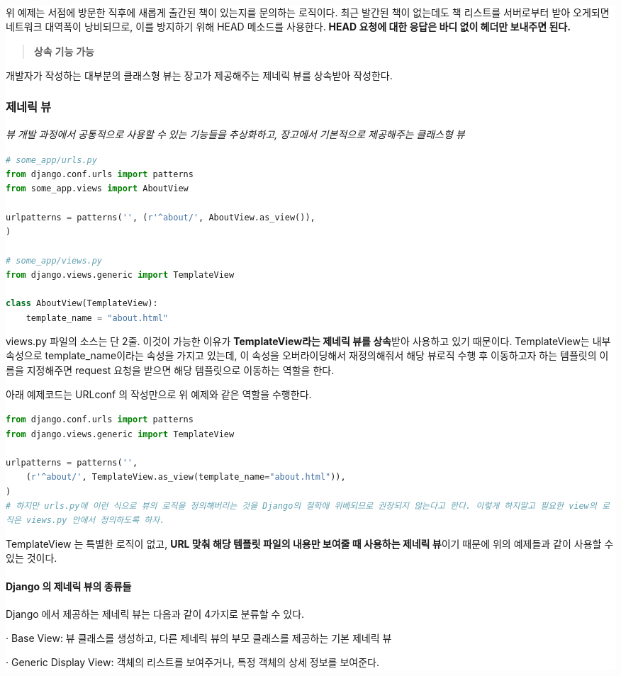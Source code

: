 

위 예제는 서점에 방문한 직후에 새롭게 출간된 책이 있는지를 문의하는 로직이다. 최근 발간된 책이 없는데도 책 리스트를 서버로부터 받아 오게되면 네트워크 대역폭이 낭비되므로, 이를 방지하기 위해 HEAD 메소드를 사용한다. **HEAD 요청에 대한 응답은 바디 없이 헤더만 보내주면 된다.**

> **상속** **기능** **가능**

개발자가 작성하는 대부분의 클래스형 뷰는 장고가 제공해주는 제네릭 뷰를 상속받아 작성한다.

### 제네릭 뷰

*뷰 개발 과정에서 공통적으로 사용할 수 있는 기능들을 추상화하고, 장고에서 기본적으로 제공해주는 클래스형 뷰*

```python
# some_app/urls.py
from django.conf.urls import patterns  
from some_app.views import AboutView

urlpatterns = patterns('', (r'^about/', AboutView.as_view()),
)

# some_app/views.py
from django.views.generic import TemplateView

class AboutView(TemplateView):  
    template_name = "about.html"
```



views.py 파일의 소스는 단 2줄. 이것이 가능한 이유가 **TemplateView라는 제네릭 뷰를 상속**받아 사용하고 있기 때문이다. TemplateView는 내부속성으로 template_name이라는 속성을 가지고 있는데, 이 속성을 오버라이딩해서 재정의해줘서 해당 뷰로직 수행 후 이동하고자 하는 템플릿의 이름을 지정해주면 request 요청을 받으면 해당 템플릿으로 이동하는 역할을 한다.



아래 예제코드는 URLconf 의 작성만으로 위 예제와 같은 역할을 수행한다.

```python
from django.conf.urls import patterns  
from django.views.generic import TemplateView

urlpatterns = patterns('',  
    (r'^about/', TemplateView.as_view(template_name="about.html")),
)
# 하지만 urls.py에 이런 식으로 뷰의 로직을 정의해버리는 것을 Django의 철학에 위배되므로 권장되지 않는다고 한다. 이렇게 하지말고 필요한 view의 로직은 views.py 안에서 정의하도록 하자.
```

TemplateView 는 특별한 로직이 없고, **URL 맞춰 해당 템플릿 파일의 내용만 보여줄 때 사용하는 제네릭 뷰**이기 때문에 위의 예제들과 같이 사용할 수 있는 것이다.

#### **Django** **의** **제네릭** **뷰**의 종류들

Django 에서 제공하는 제네릭 뷰는 다음과 같이 4가지로 분류할 수 있다.

·         Base View: 뷰 클래스를 생성하고, 다른 제네릭 뷰의 부모 클래스를 제공하는 기본 제네릭 뷰

·         Generic Display View: 객체의 리스트를 보여주거나, 특정 객체의 상세 정보를 보여준다.
